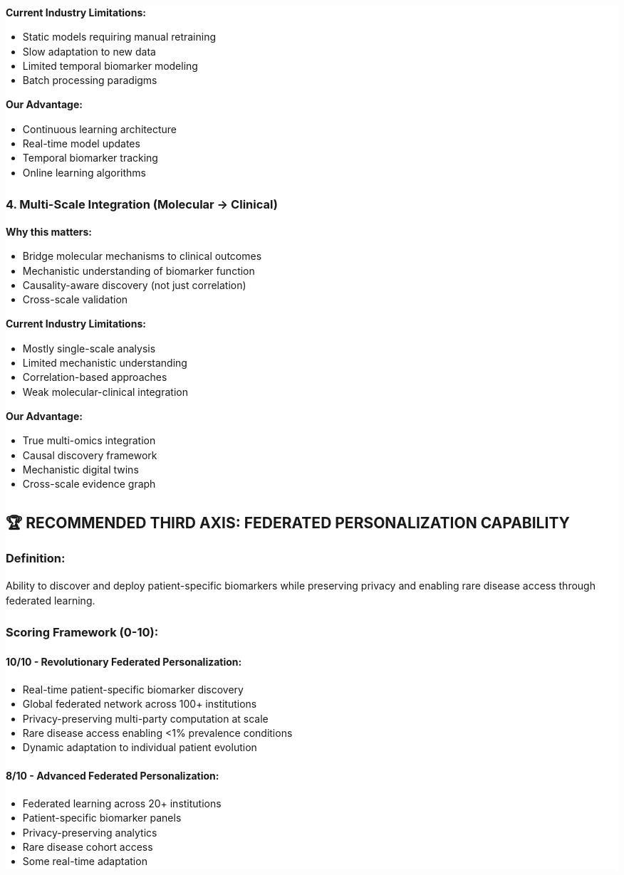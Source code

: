 **Current Industry Limitations:**
- Static models requiring manual retraining
- Slow adaptation to new data
- Limited temporal biomarker modeling
- Batch processing paradigms

**Our Advantage:**
- Continuous learning architecture
- Real-time model updates
- Temporal biomarker tracking
- Online learning algorithms

### **4. Multi-Scale Integration (Molecular → Clinical)**
**Why this matters:**
- Bridge molecular mechanisms to clinical outcomes
- Mechanistic understanding of biomarker function
- Causality-aware discovery (not just correlation)
- Cross-scale validation

**Current Industry Limitations:**
- Mostly single-scale analysis
- Limited mechanistic understanding
- Correlation-based approaches
- Weak molecular-clinical integration

**Our Advantage:**
- True multi-omics integration
- Causal discovery framework
- Mechanistic digital twins
- Cross-scale evidence graph

## 🏆 RECOMMENDED THIRD AXIS: **FEDERATED PERSONALIZATION CAPABILITY**

### **Definition:**
Ability to discover and deploy patient-specific biomarkers while preserving privacy and enabling rare disease access through federated learning.

### **Scoring Framework (0-10):**

#### **10/10 - Revolutionary Federated Personalization:**
- Real-time patient-specific biomarker discovery
- Global federated network across 100+ institutions
- Privacy-preserving multi-party computation at scale
- Rare disease access enabling <1% prevalence conditions
- Dynamic adaptation to individual patient evolution

#### **8/10 - Advanced Federated Personalization:**
- Federated learning across 20+ institutions
- Patient-specific biomarker panels
- Privacy-preserving analytics
- Rare disease cohort access
- Some real-time adaptation
